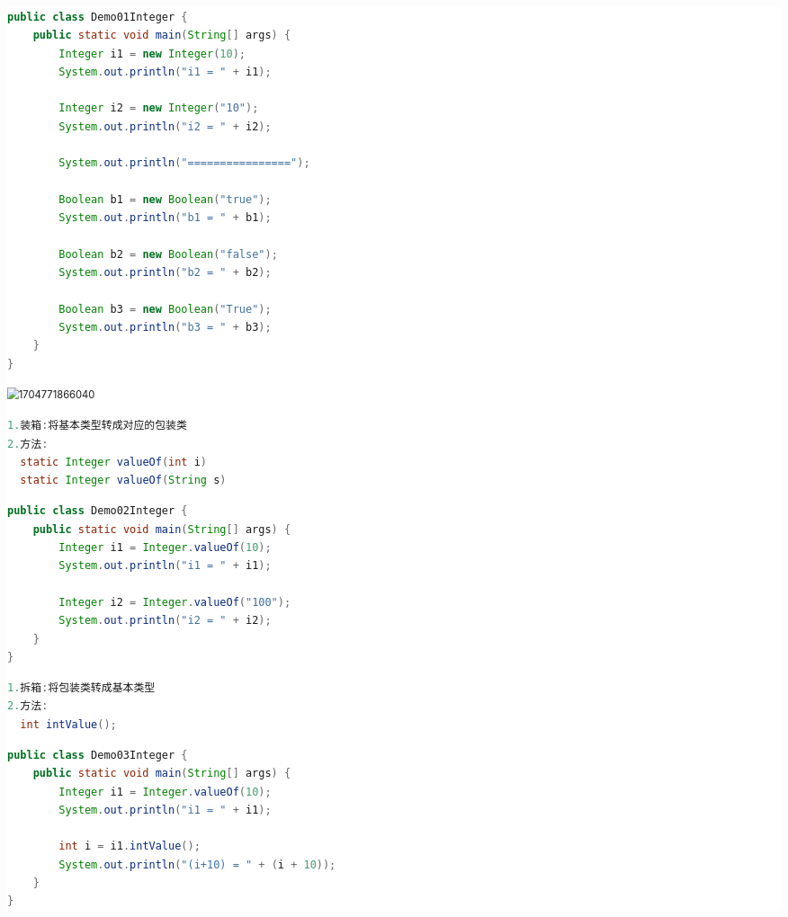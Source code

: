 ```java
public class Demo01Integer {
    public static void main(String[] args) {
        Integer i1 = new Integer(10);
        System.out.println("i1 = " + i1);

        Integer i2 = new Integer("10");
        System.out.println("i2 = " + i2);

        System.out.println("================");

        Boolean b1 = new Boolean("true");
        System.out.println("b1 = " + b1);

        Boolean b2 = new Boolean("false");
        System.out.println("b2 = " + b2);

        Boolean b3 = new Boolean("True");
        System.out.println("b3 = " + b3);
    }
}
```

<img src="https://img.xbin.cn/images/2024/03/05-21-25-f0fdfc.png" alt="1704771866040" style="zoom:80%;" />

```java
1.装箱:将基本类型转成对应的包装类
2.方法:
  static Integer valueOf(int i)
  static Integer valueOf(String s)
```

```java
public class Demo02Integer {
    public static void main(String[] args) {
        Integer i1 = Integer.valueOf(10);
        System.out.println("i1 = " + i1);

        Integer i2 = Integer.valueOf("100");
        System.out.println("i2 = " + i2);
    }
}
```

```java
1.拆箱:将包装类转成基本类型
2.方法:
  int intValue();
```

```java
public class Demo03Integer {
    public static void main(String[] args) {
        Integer i1 = Integer.valueOf(10);
        System.out.println("i1 = " + i1);

        int i = i1.intValue();
        System.out.println("(i+10) = " + (i + 10));
    }
}
```
